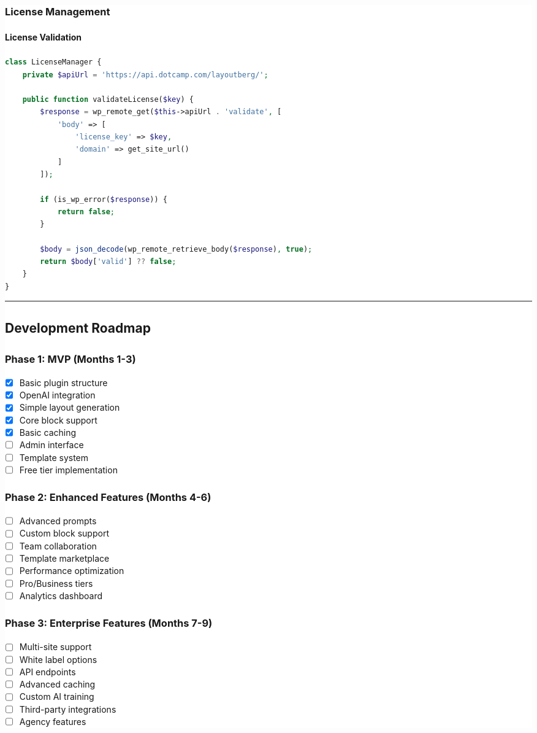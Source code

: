 ### License Management

#### License Validation
```php
class LicenseManager {
    private $apiUrl = 'https://api.dotcamp.com/layoutberg/';
    
    public function validateLicense($key) {
        $response = wp_remote_get($this->apiUrl . 'validate', [
            'body' => [
                'license_key' => $key,
                'domain' => get_site_url()
            ]
        ]);
        
        if (is_wp_error($response)) {
            return false;
        }
        
        $body = json_decode(wp_remote_retrieve_body($response), true);
        return $body['valid'] ?? false;
    }
}
```

---

## Development Roadmap

### Phase 1: MVP (Months 1-3)
- [x] Basic plugin structure
- [x] OpenAI integration
- [x] Simple layout generation
- [x] Core block support
- [x] Basic caching
- [ ] Admin interface
- [ ] Template system
- [ ] Free tier implementation

### Phase 2: Enhanced Features (Months 4-6)
- [ ] Advanced prompts
- [ ] Custom block support
- [ ] Team collaboration
- [ ] Template marketplace
- [ ] Performance optimization
- [ ] Pro/Business tiers
- [ ] Analytics dashboard

### Phase 3: Enterprise Features (Months 7-9)
- [ ] Multi-site support
- [ ] White label options
- [ ] API endpoints
- [ ] Advanced caching
- [ ] Custom AI training
- [ ] Third-party integrations
- [ ] Agency features
